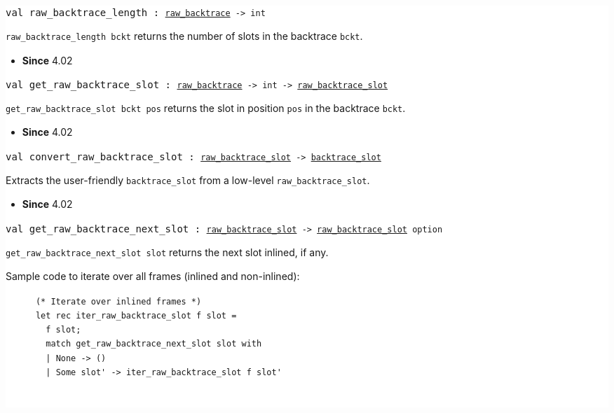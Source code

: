 
<pre><span id="VALraw_backtrace_length"><span class="keyword">val</span> raw_backtrace_length</span> : <code class="type"><a href="Printexc.html#TYPEraw_backtrace">raw_backtrace</a> -&gt; int</code></pre><div class="info ">
<div class="info-desc">
<p><code class="code">raw_backtrace_length&nbsp;bckt</code> returns the number of slots in the
    backtrace <code class="code">bckt</code>.</p>
</div>
<ul class="info-attributes">
<li><b>Since</b> 4.02</li>
</ul>
</div>

<pre><span id="VALget_raw_backtrace_slot"><span class="keyword">val</span> get_raw_backtrace_slot</span> : <code class="type"><a href="Printexc.html#TYPEraw_backtrace">raw_backtrace</a> -&gt; int -&gt; <a href="Printexc.html#TYPEraw_backtrace_slot">raw_backtrace_slot</a></code></pre><div class="info ">
<div class="info-desc">
<p><code class="code">get_raw_backtrace_slot&nbsp;bckt&nbsp;pos</code> returns the slot in position <code class="code">pos</code> in the
    backtrace <code class="code">bckt</code>.</p>
</div>
<ul class="info-attributes">
<li><b>Since</b> 4.02</li>
</ul>
</div>

<pre><span id="VALconvert_raw_backtrace_slot"><span class="keyword">val</span> convert_raw_backtrace_slot</span> : <code class="type"><a href="Printexc.html#TYPEraw_backtrace_slot">raw_backtrace_slot</a> -&gt; <a href="Printexc.html#TYPEbacktrace_slot">backtrace_slot</a></code></pre><div class="info ">
<div class="info-desc">
<p>Extracts the user-friendly <code class="code">backtrace_slot</code> from a low-level
    <code class="code">raw_backtrace_slot</code>.</p>
</div>
<ul class="info-attributes">
<li><b>Since</b> 4.02</li>
</ul>
</div>

<pre><span id="VALget_raw_backtrace_next_slot"><span class="keyword">val</span> get_raw_backtrace_next_slot</span> : <code class="type"><a href="Printexc.html#TYPEraw_backtrace_slot">raw_backtrace_slot</a> -&gt; <a href="Printexc.html#TYPEraw_backtrace_slot">raw_backtrace_slot</a> option</code></pre><div class="info ">
<div class="info-desc">
<p><code class="code">get_raw_backtrace_next_slot&nbsp;slot</code> returns the next slot inlined, if any.</p>

<p>Sample code to iterate over all frames (inlined and non-inlined):</p>
<pre class="codepre"><code class="code">      <span class="comment">(* Iterate over inlined frames *)</span>
      <span class="keyword">let</span> <span class="keyword">rec</span> iter_raw_backtrace_slot f slot =
        f slot;
        <span class="keyword">match</span> get_raw_backtrace_next_slot slot <span class="keyword">with</span>
        <span class="keywordsign">|</span> <span class="constructor">None</span> <span class="keywordsign">-&gt;</span> ()
        <span class="keywordsign">|</span> <span class="constructor">Some</span> slot' <span class="keywordsign">-&gt;</span> iter_raw_backtrace_slot f slot'
